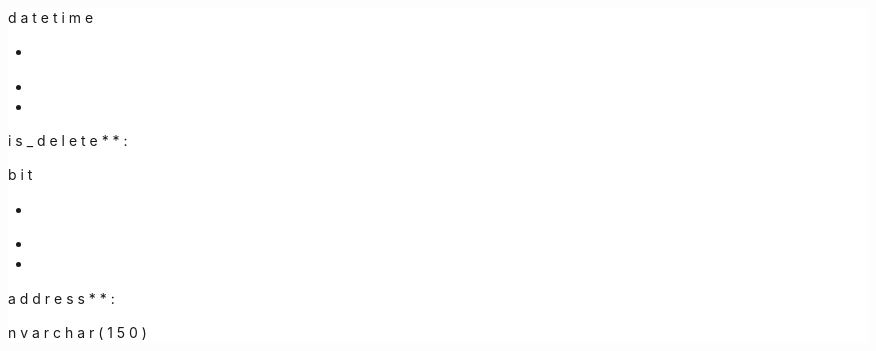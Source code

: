 d
a
t
e
t
i
m
e


-
 
*
*
i
s
_
d
e
l
e
t
e
*
*
:
 
b
i
t


-
 
*
*
a
d
d
r
e
s
s
*
*
:
 
n
v
a
r
c
h
a
r
(
1
5
0
)
